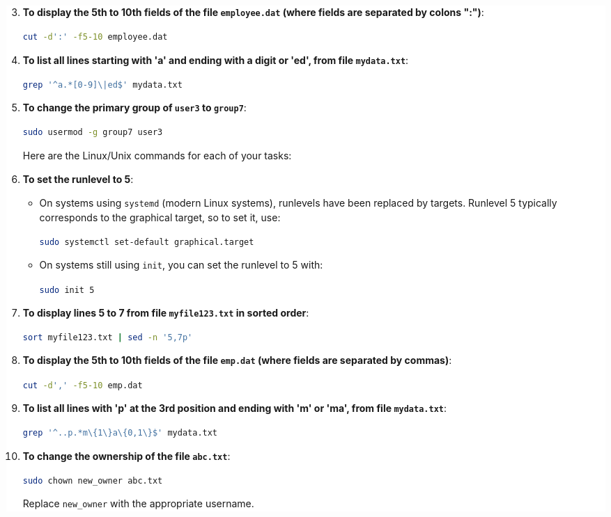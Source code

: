 3. **To display the 5th to 10th fields of the file `employee.dat` (where fields are separated by colons ":")**:
   ```bash
   cut -d':' -f5-10 employee.dat
   ```

4. **To list all lines starting with 'a' and ending with a digit or 'ed', from file `mydata.txt`**:
   ```bash
   grep '^a.*[0-9]\|ed$' mydata.txt
   ```

5. **To change the primary group of `user3` to `group7`**:
   ```bash
   sudo usermod -g group7 user3
   ```


   Here are the Linux/Unix commands for each of your tasks:

1. **To set the runlevel to 5**:
   - On systems using `systemd` (modern Linux systems), runlevels have been replaced by targets. Runlevel 5 typically corresponds to the graphical target, so to set it, use:
     ```bash
     sudo systemctl set-default graphical.target
     ```
   - On systems still using `init`, you can set the runlevel to 5 with:
     ```bash
     sudo init 5
     ```

2. **To display lines 5 to 7 from file `myfile123.txt` in sorted order**:
   ```bash
   sort myfile123.txt | sed -n '5,7p'
   ```

3. **To display the 5th to 10th fields of the file `emp.dat` (where fields are separated by commas)**:
   ```bash
   cut -d',' -f5-10 emp.dat
   ```

4. **To list all lines with 'p' at the 3rd position and ending with 'm' or 'ma', from file `mydata.txt`**:
   ```bash
   grep '^..p.*m\{1\}a\{0,1\}$' mydata.txt
   ```

5. **To change the ownership of the file `abc.txt`**:
   ```bash
   sudo chown new_owner abc.txt
   ```
   Replace `new_owner` with the appropriate username.

